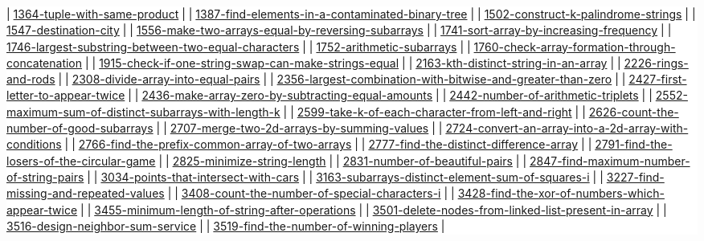 | [1364-tuple-with-same-product](https://github.com/Adityayadav610/dsa/tree/master/1364-tuple-with-same-product) |
| [1387-find-elements-in-a-contaminated-binary-tree](https://github.com/Adityayadav610/dsa/tree/master/1387-find-elements-in-a-contaminated-binary-tree) |
| [1502-construct-k-palindrome-strings](https://github.com/Adityayadav610/dsa/tree/master/1502-construct-k-palindrome-strings) |
| [1547-destination-city](https://github.com/Adityayadav610/dsa/tree/master/1547-destination-city) |
| [1556-make-two-arrays-equal-by-reversing-subarrays](https://github.com/Adityayadav610/dsa/tree/master/1556-make-two-arrays-equal-by-reversing-subarrays) |
| [1741-sort-array-by-increasing-frequency](https://github.com/Adityayadav610/dsa/tree/master/1741-sort-array-by-increasing-frequency) |
| [1746-largest-substring-between-two-equal-characters](https://github.com/Adityayadav610/dsa/tree/master/1746-largest-substring-between-two-equal-characters) |
| [1752-arithmetic-subarrays](https://github.com/Adityayadav610/dsa/tree/master/1752-arithmetic-subarrays) |
| [1760-check-array-formation-through-concatenation](https://github.com/Adityayadav610/dsa/tree/master/1760-check-array-formation-through-concatenation) |
| [1915-check-if-one-string-swap-can-make-strings-equal](https://github.com/Adityayadav610/dsa/tree/master/1915-check-if-one-string-swap-can-make-strings-equal) |
| [2163-kth-distinct-string-in-an-array](https://github.com/Adityayadav610/dsa/tree/master/2163-kth-distinct-string-in-an-array) |
| [2226-rings-and-rods](https://github.com/Adityayadav610/dsa/tree/master/2226-rings-and-rods) |
| [2308-divide-array-into-equal-pairs](https://github.com/Adityayadav610/dsa/tree/master/2308-divide-array-into-equal-pairs) |
| [2356-largest-combination-with-bitwise-and-greater-than-zero](https://github.com/Adityayadav610/dsa/tree/master/2356-largest-combination-with-bitwise-and-greater-than-zero) |
| [2427-first-letter-to-appear-twice](https://github.com/Adityayadav610/dsa/tree/master/2427-first-letter-to-appear-twice) |
| [2436-make-array-zero-by-subtracting-equal-amounts](https://github.com/Adityayadav610/dsa/tree/master/2436-make-array-zero-by-subtracting-equal-amounts) |
| [2442-number-of-arithmetic-triplets](https://github.com/Adityayadav610/dsa/tree/master/2442-number-of-arithmetic-triplets) |
| [2552-maximum-sum-of-distinct-subarrays-with-length-k](https://github.com/Adityayadav610/dsa/tree/master/2552-maximum-sum-of-distinct-subarrays-with-length-k) |
| [2599-take-k-of-each-character-from-left-and-right](https://github.com/Adityayadav610/dsa/tree/master/2599-take-k-of-each-character-from-left-and-right) |
| [2626-count-the-number-of-good-subarrays](https://github.com/Adityayadav610/dsa/tree/master/2626-count-the-number-of-good-subarrays) |
| [2707-merge-two-2d-arrays-by-summing-values](https://github.com/Adityayadav610/dsa/tree/master/2707-merge-two-2d-arrays-by-summing-values) |
| [2724-convert-an-array-into-a-2d-array-with-conditions](https://github.com/Adityayadav610/dsa/tree/master/2724-convert-an-array-into-a-2d-array-with-conditions) |
| [2766-find-the-prefix-common-array-of-two-arrays](https://github.com/Adityayadav610/dsa/tree/master/2766-find-the-prefix-common-array-of-two-arrays) |
| [2777-find-the-distinct-difference-array](https://github.com/Adityayadav610/dsa/tree/master/2777-find-the-distinct-difference-array) |
| [2791-find-the-losers-of-the-circular-game](https://github.com/Adityayadav610/dsa/tree/master/2791-find-the-losers-of-the-circular-game) |
| [2825-minimize-string-length](https://github.com/Adityayadav610/dsa/tree/master/2825-minimize-string-length) |
| [2831-number-of-beautiful-pairs](https://github.com/Adityayadav610/dsa/tree/master/2831-number-of-beautiful-pairs) |
| [2847-find-maximum-number-of-string-pairs](https://github.com/Adityayadav610/dsa/tree/master/2847-find-maximum-number-of-string-pairs) |
| [3034-points-that-intersect-with-cars](https://github.com/Adityayadav610/dsa/tree/master/3034-points-that-intersect-with-cars) |
| [3163-subarrays-distinct-element-sum-of-squares-i](https://github.com/Adityayadav610/dsa/tree/master/3163-subarrays-distinct-element-sum-of-squares-i) |
| [3227-find-missing-and-repeated-values](https://github.com/Adityayadav610/dsa/tree/master/3227-find-missing-and-repeated-values) |
| [3408-count-the-number-of-special-characters-i](https://github.com/Adityayadav610/dsa/tree/master/3408-count-the-number-of-special-characters-i) |
| [3428-find-the-xor-of-numbers-which-appear-twice](https://github.com/Adityayadav610/dsa/tree/master/3428-find-the-xor-of-numbers-which-appear-twice) |
| [3455-minimum-length-of-string-after-operations](https://github.com/Adityayadav610/dsa/tree/master/3455-minimum-length-of-string-after-operations) |
| [3501-delete-nodes-from-linked-list-present-in-array](https://github.com/Adityayadav610/dsa/tree/master/3501-delete-nodes-from-linked-list-present-in-array) |
| [3516-design-neighbor-sum-service](https://github.com/Adityayadav610/dsa/tree/master/3516-design-neighbor-sum-service) |
| [3519-find-the-number-of-winning-players](https://github.com/Adityayadav610/dsa/tree/master/3519-find-the-number-of-winning-players) |
